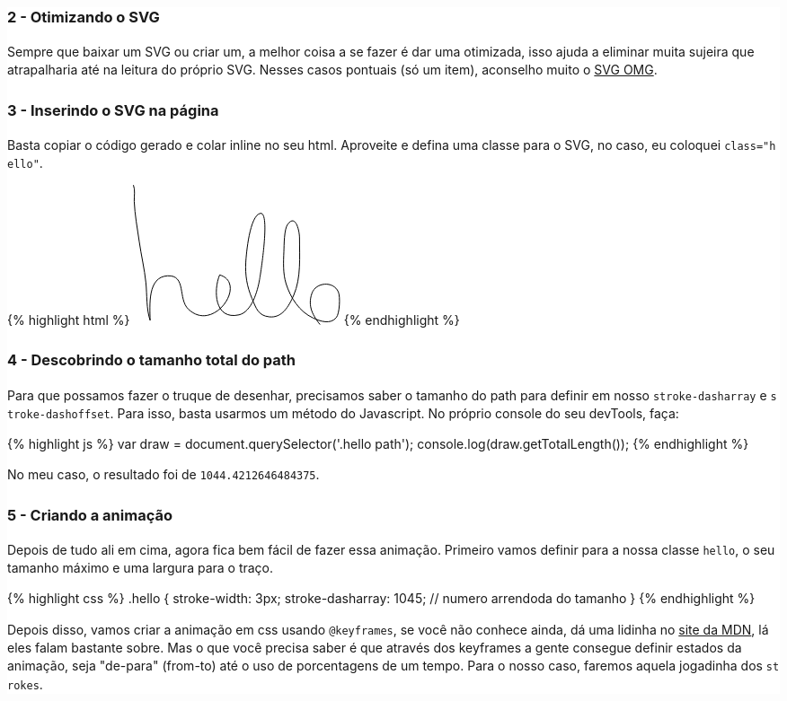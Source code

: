 ### 2 - Otimizando o SVG

Sempre que baixar um SVG ou criar um, a melhor coisa a se fazer é dar uma otimizada, isso ajuda a eliminar muita sujeira que atrapalharia até na leitura do próprio SVG. Nesses casos pontuais (só um item), aconselho muito o [SVG OMG](https://jakearchibald.github.io/svgomg/).

### 3 - Inserindo o SVG na página

Basta copiar o código gerado e colar inline no seu html. Aproveite e defina uma classe para o SVG, no caso, eu coloquei `class="hello"`.

{% highlight html %}
<svg class="hello" width="230.3px" height="155.9px" viewBox="0 0 230.3 155.9">
    <path fill="none" stroke="#000000" stroke-miterlimit="10" d="M0.5,0.2c2.2,5.8,0.7,12,0.9,18.2C2,33.2,4.9,48.5,7,63.2
        c2.2,15.4,5.8,30.3,7.4,45.7c1.3,13.2,0.4,29.8,4.7,42c-0.3-16.9-3.1-48.5,19.5-49.6c21.2-1,11.1,25.8,23.1,37.2
        c28.4,27,66.2-29,34.8-38.2c-7.2,17.2-5.8,50.6,21.5,44.5c14.1-3.2,20.7-26.4,22.9-39.2c1.3-7.5,12.1-75.8,1-73.9
        c-12.1,2.1-15.8,45.5-16.3,54.4c-0.8,14.8,1.3,26.9,6.8,40.2c4.6,11,6.9,19.4,19.3,20.7c14.3,1.6,21.8-11.7,27.2-24
        c8.4-19.3,6.5-43,6.5-64c0-7.3-4.1-27-13-15.4c-4.3,5.6-4.1,23.6-4.4,30.7c-0.5,11.9-1.1,24.4,2.4,35.7c5,15.9,14.8,31.2,30.1,38.3
        c7.9,3.7,19.4,7.5,25.9-0.5c3.6-4.4,4.6-23.3,2.2-28.6c-5.5-12.5-25-10.9-29.4,1.6c-5.2,14.8,1.6,25.3,9,34.8"/>
</svg>
{% endhighlight %}

### 4 - Descobrindo o tamanho total do path

Para que possamos fazer o truque de desenhar, precisamos saber o tamanho do path para definir em nosso `stroke-dasharray` e `stroke-dashoffset`. Para isso, basta usarmos um método do Javascript. No próprio console do seu devTools, faça:

{% highlight js %}
var draw = document.querySelector('.hello path');
console.log(draw.getTotalLength());
{% endhighlight %}

No meu caso, o resultado foi de `1044.4212646484375`.

### 5 - Criando a animação

Depois de tudo ali em cima, agora fica bem fácil de fazer essa animação. Primeiro vamos definir para a nossa classe `hello`, o seu tamanho máximo e uma largura para o traço.

{% highlight css %}
.hello {
    stroke-width: 3px;
    stroke-dasharray: 1045; // numero arrendoda do tamanho 
}
{% endhighlight %}

Depois disso, vamos criar a animação em css usando `@keyframes`, se você não conhece ainda, dá uma lidinha no [site da MDN](https://developer.mozilla.org/en-US/docs/Web/CSS/@keyframes), lá eles falam bastante sobre. Mas o que você precisa saber é que através dos keyframes a gente consegue definir estados da animação, seja "de-para" (from-to) até o uso de porcentagens de um tempo. Para o nosso caso, faremos aquela jogadinha dos `strokes`.
